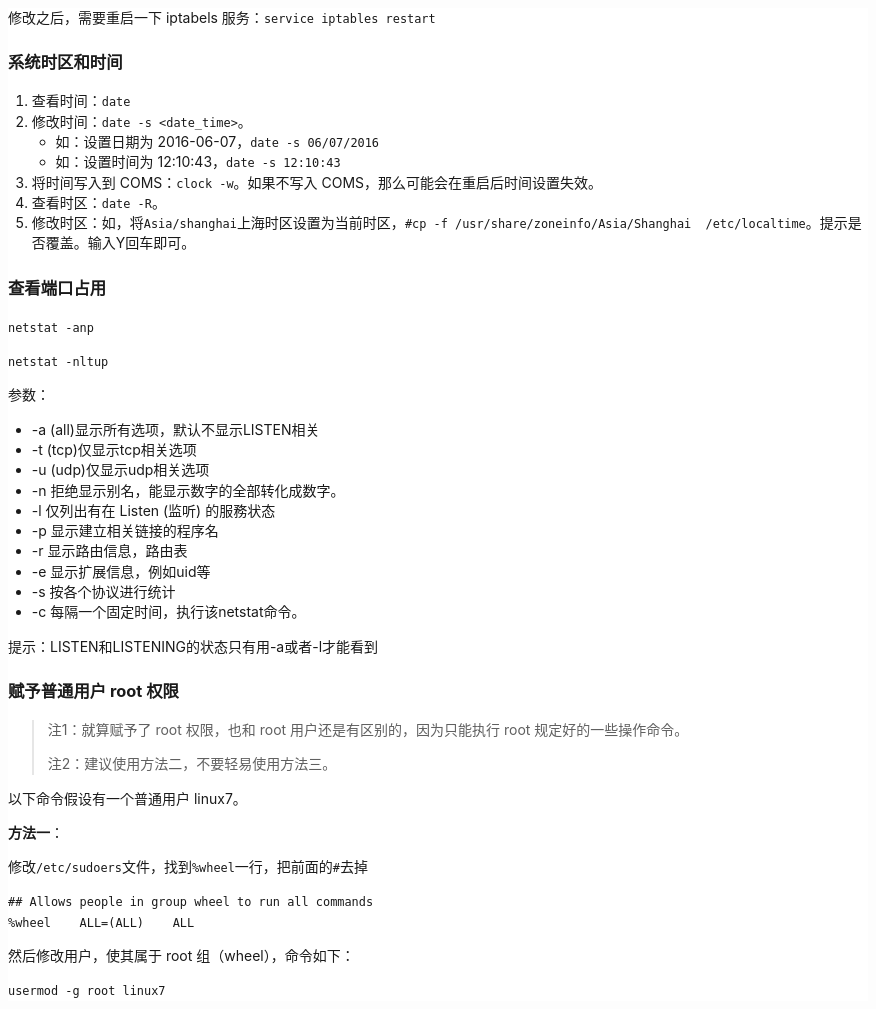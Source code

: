 修改之后，需要重启一下 iptabels 服务：`service iptables restart`


### 系统时区和时间
1. 查看时间：`date`
2. 修改时间：`date -s <date_time>`。
    - 如：设置日期为 2016-06-07，`date -s 06/07/2016`
    - 如：设置时间为 12:10:43，`date -s 12:10:43`
3. 将时间写入到 COMS：`clock -w`。如果不写入 COMS，那么可能会在重启后时间设置失效。
4. 查看时区：`date -R`。
5. 修改时区：如，将`Asia/shanghai`上海时区设置为当前时区，`#cp -f /usr/share/zoneinfo/Asia/Shanghai  /etc/localtime`。提示是否覆盖。输入Y回车即可。


### 查看端口占用
`netstat -anp`

`netstat -nltup`

参数：

* -a (all)显示所有选项，默认不显示LISTEN相关
* -t (tcp)仅显示tcp相关选项
* -u (udp)仅显示udp相关选项
* -n 拒绝显示别名，能显示数字的全部转化成数字。
* -l 仅列出有在 Listen (监听) 的服務状态
* -p 显示建立相关链接的程序名
* -r 显示路由信息，路由表
* -e 显示扩展信息，例如uid等
* -s 按各个协议进行统计
* -c 每隔一个固定时间，执行该netstat命令。

提示：LISTEN和LISTENING的状态只有用-a或者-l才能看到

### 赋予普通用户 root 权限

> 注1：就算赋予了 root 权限，也和 root 用户还是有区别的，因为只能执行 root 规定好的一些操作命令。
> 
> 注2：建议使用方法二，不要轻易使用方法三。

以下命令假设有一个普通用户 linux7。

**方法一**：

修改`/etc/sudoers`文件，找到`%wheel`一行，把前面的`#`去掉

```
## Allows people in group wheel to run all commands
%wheel    ALL=(ALL)    ALL
```

然后修改用户，使其属于 root 组（wheel），命令如下：

```shell
usermod -g root linux7
```
